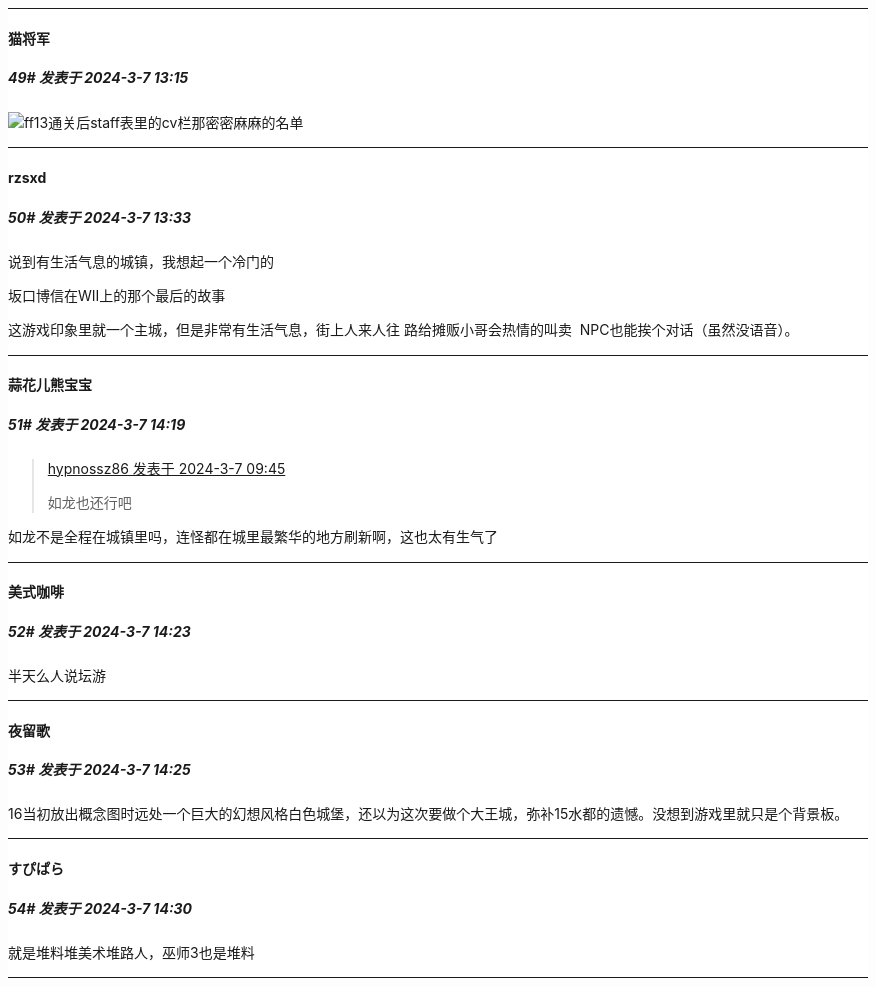 *****

####  猫将军  
##### 49#       发表于 2024-3-7 13:15

<img src="https://static.saraba1st.com/image/smiley/face2017/067.png" referrerpolicy="no-referrer">ff13通关后staff表里的cv栏那密密麻麻的名单


*****

####  rzsxd  
##### 50#       发表于 2024-3-7 13:33

说到有生活气息的城镇，我想起一个冷门的

坂口博信在WII上的那个最后的故事

这游戏印象里就一个主城，但是非常有生活气息，街上人来人往 路给摊贩小哥会热情的叫卖  NPC也能挨个对话（虽然没语音）。


*****

####  蒜花儿熊宝宝  
##### 51#       发表于 2024-3-7 14:19

<blockquote><a href="httphttps://bbs.saraba1st.com/2b/forum.php?mod=redirect&amp;goto=findpost&amp;pid=64173993&amp;ptid=2174497" target="_blank">hypnossz86 发表于 2024-3-7 09:45</a>

如龙也还行吧</blockquote>
如龙不是全程在城镇里吗，连怪都在城里最繁华的地方刷新啊，这也太有生气了


*****

####  美式咖啡  
##### 52#       发表于 2024-3-7 14:23

半天么人说坛游

*****

####  夜留歌  
##### 53#       发表于 2024-3-7 14:25

16当初放出概念图时远处一个巨大的幻想风格白色城堡，还以为这次要做个大王城，弥补15水都的遗憾。没想到游戏里就只是个背景板。


*****

####  すぴぱら  
##### 54#       发表于 2024-3-7 14:30

就是堆料堆美术堆路人，巫师3也是堆料


*****
